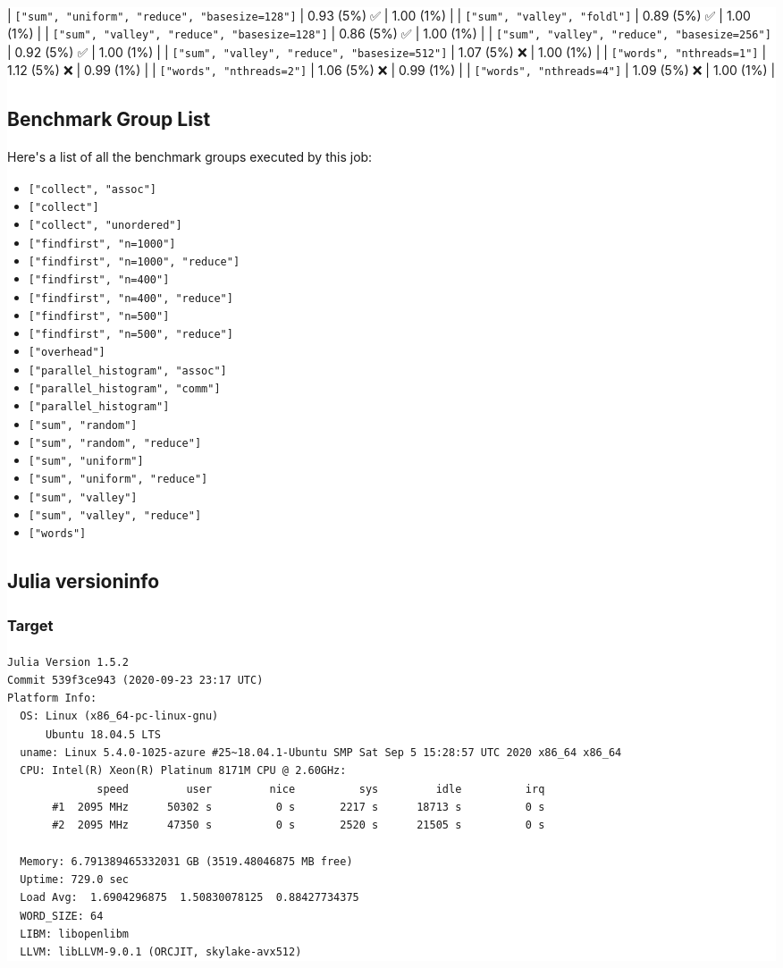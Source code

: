 | `["sum", "uniform", "reduce", "basesize=128"]`      | 0.93 (5%) :white_check_mark: |    1.00 (1%)  |
| `["sum", "valley", "foldl"]`                        | 0.89 (5%) :white_check_mark: |    1.00 (1%)  |
| `["sum", "valley", "reduce", "basesize=128"]`       | 0.86 (5%) :white_check_mark: |    1.00 (1%)  |
| `["sum", "valley", "reduce", "basesize=256"]`       | 0.92 (5%) :white_check_mark: |    1.00 (1%)  |
| `["sum", "valley", "reduce", "basesize=512"]`       |                1.07 (5%) :x: |    1.00 (1%)  |
| `["words", "nthreads=1"]`                           |                1.12 (5%) :x: |    0.99 (1%)  |
| `["words", "nthreads=2"]`                           |                1.06 (5%) :x: |    0.99 (1%)  |
| `["words", "nthreads=4"]`                           |                1.09 (5%) :x: |    1.00 (1%)  |

## Benchmark Group List
Here's a list of all the benchmark groups executed by this job:

- `["collect", "assoc"]`
- `["collect"]`
- `["collect", "unordered"]`
- `["findfirst", "n=1000"]`
- `["findfirst", "n=1000", "reduce"]`
- `["findfirst", "n=400"]`
- `["findfirst", "n=400", "reduce"]`
- `["findfirst", "n=500"]`
- `["findfirst", "n=500", "reduce"]`
- `["overhead"]`
- `["parallel_histogram", "assoc"]`
- `["parallel_histogram", "comm"]`
- `["parallel_histogram"]`
- `["sum", "random"]`
- `["sum", "random", "reduce"]`
- `["sum", "uniform"]`
- `["sum", "uniform", "reduce"]`
- `["sum", "valley"]`
- `["sum", "valley", "reduce"]`
- `["words"]`

## Julia versioninfo

### Target
```
Julia Version 1.5.2
Commit 539f3ce943 (2020-09-23 23:17 UTC)
Platform Info:
  OS: Linux (x86_64-pc-linux-gnu)
      Ubuntu 18.04.5 LTS
  uname: Linux 5.4.0-1025-azure #25~18.04.1-Ubuntu SMP Sat Sep 5 15:28:57 UTC 2020 x86_64 x86_64
  CPU: Intel(R) Xeon(R) Platinum 8171M CPU @ 2.60GHz: 
              speed         user         nice          sys         idle          irq
       #1  2095 MHz      50302 s          0 s       2217 s      18713 s          0 s
       #2  2095 MHz      47350 s          0 s       2520 s      21505 s          0 s
       
  Memory: 6.791389465332031 GB (3519.48046875 MB free)
  Uptime: 729.0 sec
  Load Avg:  1.6904296875  1.50830078125  0.88427734375
  WORD_SIZE: 64
  LIBM: libopenlibm
  LLVM: libLLVM-9.0.1 (ORCJIT, skylake-avx512)
```
